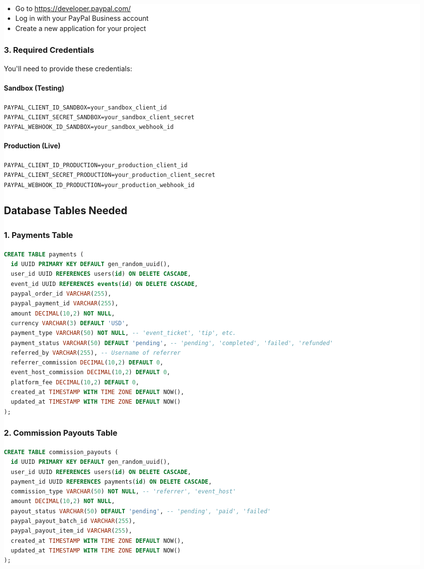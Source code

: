 - Go to https://developer.paypal.com/
- Log in with your PayPal Business account
- Create a new application for your project

### 3. Required Credentials

You'll need to provide these credentials:

#### Sandbox (Testing)

```
PAYPAL_CLIENT_ID_SANDBOX=your_sandbox_client_id
PAYPAL_CLIENT_SECRET_SANDBOX=your_sandbox_client_secret
PAYPAL_WEBHOOK_ID_SANDBOX=your_sandbox_webhook_id
```

#### Production (Live)

```
PAYPAL_CLIENT_ID_PRODUCTION=your_production_client_id
PAYPAL_CLIENT_SECRET_PRODUCTION=your_production_client_secret
PAYPAL_WEBHOOK_ID_PRODUCTION=your_production_webhook_id
```

## Database Tables Needed

### 1. Payments Table

```sql
CREATE TABLE payments (
  id UUID PRIMARY KEY DEFAULT gen_random_uuid(),
  user_id UUID REFERENCES users(id) ON DELETE CASCADE,
  event_id UUID REFERENCES events(id) ON DELETE CASCADE,
  paypal_order_id VARCHAR(255),
  paypal_payment_id VARCHAR(255),
  amount DECIMAL(10,2) NOT NULL,
  currency VARCHAR(3) DEFAULT 'USD',
  payment_type VARCHAR(50) NOT NULL, -- 'event_ticket', 'tip', etc.
  payment_status VARCHAR(50) DEFAULT 'pending', -- 'pending', 'completed', 'failed', 'refunded'
  referred_by VARCHAR(255), -- Username of referrer
  referrer_commission DECIMAL(10,2) DEFAULT 0,
  event_host_commission DECIMAL(10,2) DEFAULT 0,
  platform_fee DECIMAL(10,2) DEFAULT 0,
  created_at TIMESTAMP WITH TIME ZONE DEFAULT NOW(),
  updated_at TIMESTAMP WITH TIME ZONE DEFAULT NOW()
);
```

### 2. Commission Payouts Table

```sql
CREATE TABLE commission_payouts (
  id UUID PRIMARY KEY DEFAULT gen_random_uuid(),
  user_id UUID REFERENCES users(id) ON DELETE CASCADE,
  payment_id UUID REFERENCES payments(id) ON DELETE CASCADE,
  commission_type VARCHAR(50) NOT NULL, -- 'referrer', 'event_host'
  amount DECIMAL(10,2) NOT NULL,
  payout_status VARCHAR(50) DEFAULT 'pending', -- 'pending', 'paid', 'failed'
  paypal_payout_batch_id VARCHAR(255),
  paypal_payout_item_id VARCHAR(255),
  created_at TIMESTAMP WITH TIME ZONE DEFAULT NOW(),
  updated_at TIMESTAMP WITH TIME ZONE DEFAULT NOW()
);
```
